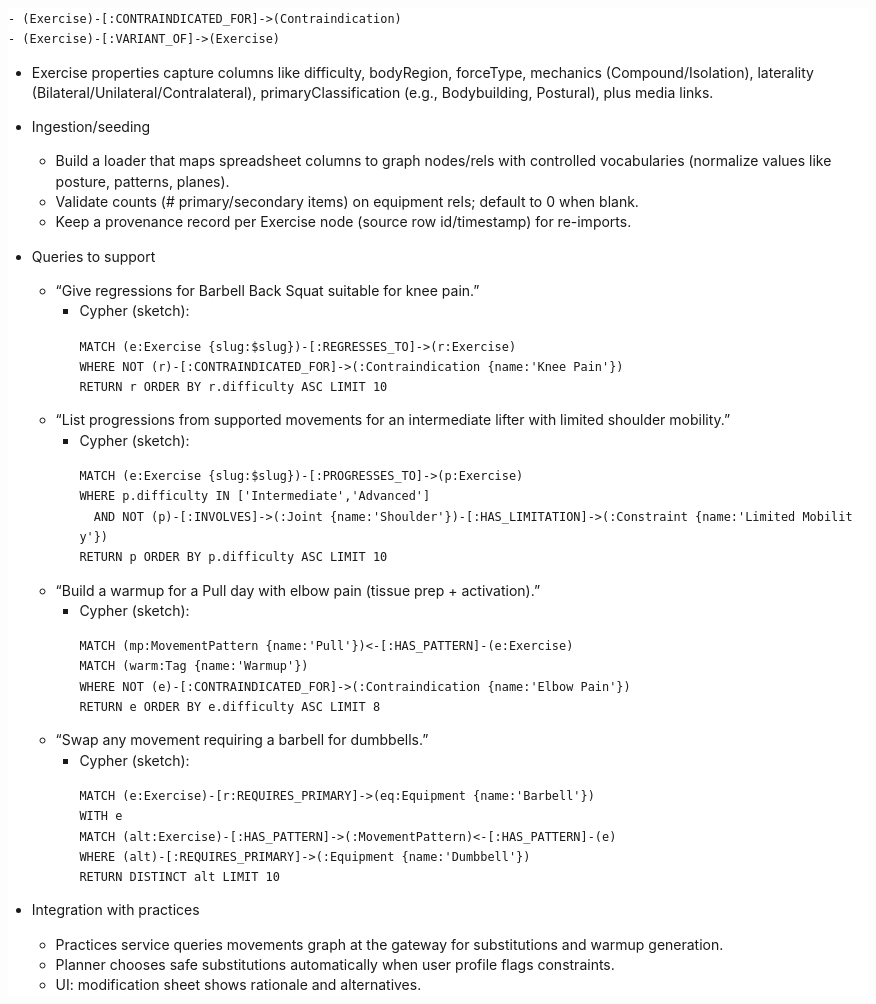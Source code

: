     - (Exercise)-[:CONTRAINDICATED_FOR]->(Contraindication)
    - (Exercise)-[:VARIANT_OF]->(Exercise)
  - Exercise properties capture columns like difficulty, bodyRegion, forceType, mechanics (Compound/Isolation), laterality (Bilateral/Unilateral/Contralateral), primaryClassification (e.g., Bodybuilding, Postural), plus media links.

- Ingestion/seeding
  - Build a loader that maps spreadsheet columns to graph nodes/rels with controlled vocabularies (normalize values like posture, patterns, planes).
  - Validate counts (# primary/secondary items) on equipment rels; default to 0 when blank.
  - Keep a provenance record per Exercise node (source row id/timestamp) for re-imports.

- Queries to support
  - “Give regressions for Barbell Back Squat suitable for knee pain.”
    - Cypher (sketch):
      ```
      MATCH (e:Exercise {slug:$slug})-[:REGRESSES_TO]->(r:Exercise)
      WHERE NOT (r)-[:CONTRAINDICATED_FOR]->(:Contraindication {name:'Knee Pain'})
      RETURN r ORDER BY r.difficulty ASC LIMIT 10
      ```
  - “List progressions from supported movements for an intermediate lifter with limited shoulder mobility.”
    - Cypher (sketch):
      ```
      MATCH (e:Exercise {slug:$slug})-[:PROGRESSES_TO]->(p:Exercise)
      WHERE p.difficulty IN ['Intermediate','Advanced']
        AND NOT (p)-[:INVOLVES]->(:Joint {name:'Shoulder'})-[:HAS_LIMITATION]->(:Constraint {name:'Limited Mobility'})
      RETURN p ORDER BY p.difficulty ASC LIMIT 10
      ```
  - “Build a warmup for a Pull day with elbow pain (tissue prep + activation).”
    - Cypher (sketch):
      ```
      MATCH (mp:MovementPattern {name:'Pull'})<-[:HAS_PATTERN]-(e:Exercise)
      MATCH (warm:Tag {name:'Warmup'})
      WHERE NOT (e)-[:CONTRAINDICATED_FOR]->(:Contraindication {name:'Elbow Pain'})
      RETURN e ORDER BY e.difficulty ASC LIMIT 8
      ```
  - “Swap any movement requiring a barbell for dumbbells.”
    - Cypher (sketch):
      ```
      MATCH (e:Exercise)-[r:REQUIRES_PRIMARY]->(eq:Equipment {name:'Barbell'})
      WITH e
      MATCH (alt:Exercise)-[:HAS_PATTERN]->(:MovementPattern)<-[:HAS_PATTERN]-(e)
      WHERE (alt)-[:REQUIRES_PRIMARY]->(:Equipment {name:'Dumbbell'})
      RETURN DISTINCT alt LIMIT 10
      ```

- Integration with practices
  - Practices service queries movements graph at the gateway for substitutions and warmup generation.
  - Planner chooses safe substitutions automatically when user profile flags constraints.
  - UI: modification sheet shows rationale and alternatives.
